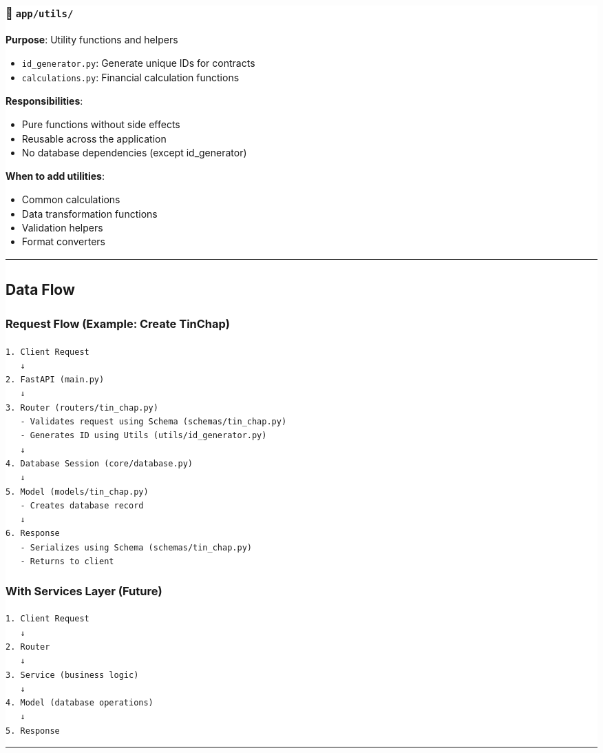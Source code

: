 
### 📁 `app/utils/`
**Purpose**: Utility functions and helpers

- `id_generator.py`: Generate unique IDs for contracts
- `calculations.py`: Financial calculation functions

**Responsibilities**:
- Pure functions without side effects
- Reusable across the application
- No database dependencies (except id_generator)

**When to add utilities**:
- Common calculations
- Data transformation functions
- Validation helpers
- Format converters

---

## Data Flow

### Request Flow (Example: Create TinChap)

```
1. Client Request
   ↓
2. FastAPI (main.py)
   ↓
3. Router (routers/tin_chap.py)
   - Validates request using Schema (schemas/tin_chap.py)
   - Generates ID using Utils (utils/id_generator.py)
   ↓
4. Database Session (core/database.py)
   ↓
5. Model (models/tin_chap.py)
   - Creates database record
   ↓
6. Response
   - Serializes using Schema (schemas/tin_chap.py)
   - Returns to client
```

### With Services Layer (Future)

```
1. Client Request
   ↓
2. Router
   ↓
3. Service (business logic)
   ↓
4. Model (database operations)
   ↓
5. Response
```

---